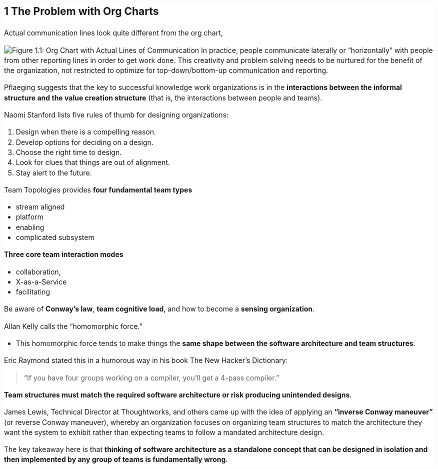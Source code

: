 ## 1 The Problem with Org Charts

Actual communication lines look quite different from the org chart,

![Figure 1.1: Org Chart with Actual Lines of Communication](https://raw.githubusercontent.com/arafatm/assets/main/img/team.topologies/1.1.org.chart.comm.png) 
In practice, people communicate laterally or “horizontally” with people from
other reporting lines in order to get work done. This creativity and problem
solving needs to be nurtured for the benefit of the organization, not
restricted to optimize for top-down/bottom-up communication and reporting.

Pflaeging suggests that the key to successful knowledge work organizations is
in the **interactions between the informal structure and the value creation
structure** (that is, the interactions between people and teams).

Naomi Stanford lists five rules of thumb for designing organizations:
1. Design when there is a compelling reason.
2. Develop options for deciding on a design.
3. Choose the right time to design.
4. Look for clues that things are out of alignment.
5. Stay alert to the future.

Team Topologies provides **four fundamental team types**
- stream aligned
- platform
- enabling
- complicated subsystem

**Three core team interaction modes**
- collaboration, 
- X-as-a-Service
- facilitating

Be aware of **Conway’s law**, **team cognitive load**, and how to become a
**sensing organization**.

Allan Kelly calls the “homomorphic force.”
- This homomorphic force tends to make things the **same shape between the
  software architecture and team structures**.

Eric Raymond stated this in a humorous way in his book The New Hacker’s
Dictionary: 
> “If you have four groups working on a compiler, you’ll get a 4-pass
> compiler.”

**Team structures must match the required software architecture or risk producing unintended designs**.

James Lewis, Technical Director at Thoughtworks, and others came up with the
idea of applying an **“inverse Conway maneuver”** (or reverse Conway maneuver),
whereby an organization focuses on organizing team structures to match the
architecture they want the system to exhibit rather than expecting teams to
follow a mandated architecture design.

The key takeaway here is that **thinking of software architecture as a
standalone concept that can be designed in isolation and then implemented by
any group of teams is fundamentally wrong**.

